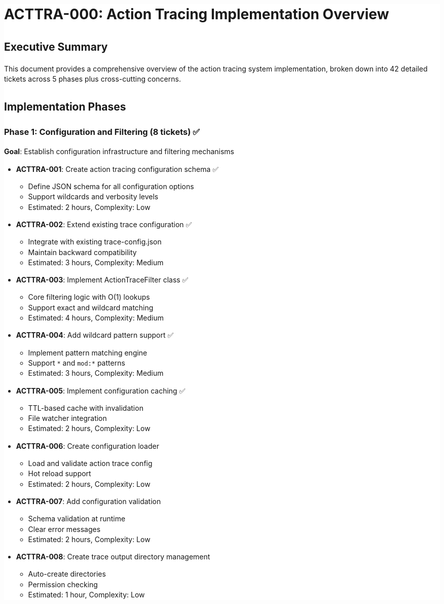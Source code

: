 # ACTTRA-000: Action Tracing Implementation Overview

## Executive Summary

This document provides a comprehensive overview of the action tracing system implementation, broken down into 42 detailed tickets across 5 phases plus cross-cutting concerns.

## Implementation Phases

### Phase 1: Configuration and Filtering (8 tickets) ✅

**Goal**: Establish configuration infrastructure and filtering mechanisms

- **ACTTRA-001**: Create action tracing configuration schema ✅
  - Define JSON schema for all configuration options
  - Support wildcards and verbosity levels
  - Estimated: 2 hours, Complexity: Low

- **ACTTRA-002**: Extend existing trace configuration ✅
  - Integrate with existing trace-config.json
  - Maintain backward compatibility
  - Estimated: 3 hours, Complexity: Medium

- **ACTTRA-003**: Implement ActionTraceFilter class ✅
  - Core filtering logic with O(1) lookups
  - Support exact and wildcard matching
  - Estimated: 4 hours, Complexity: Medium

- **ACTTRA-004**: Add wildcard pattern support ✅
  - Implement pattern matching engine
  - Support `*` and `mod:*` patterns
  - Estimated: 3 hours, Complexity: Medium

- **ACTTRA-005**: Implement configuration caching ✅
  - TTL-based cache with invalidation
  - File watcher integration
  - Estimated: 2 hours, Complexity: Low

- **ACTTRA-006**: Create configuration loader
  - Load and validate action trace config
  - Hot reload support
  - Estimated: 2 hours, Complexity: Low

- **ACTTRA-007**: Add configuration validation
  - Schema validation at runtime
  - Clear error messages
  - Estimated: 2 hours, Complexity: Low

- **ACTTRA-008**: Create trace output directory management
  - Auto-create directories
  - Permission checking
  - Estimated: 1 hour, Complexity: Low

